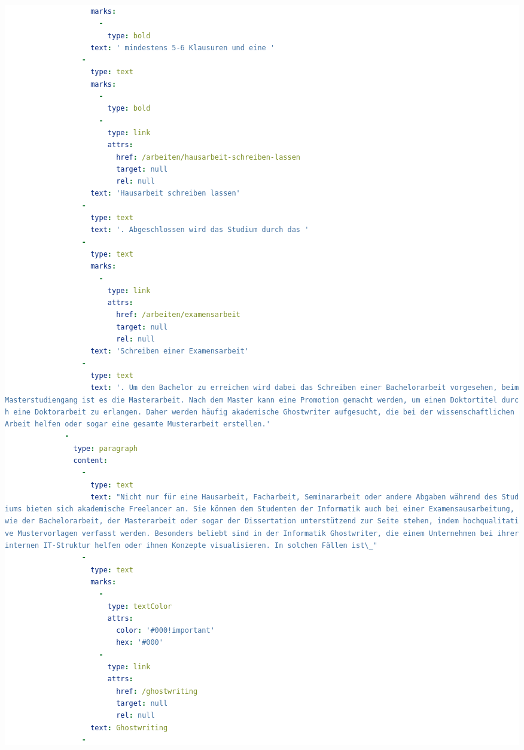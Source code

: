 ```yaml
                    marks:
                      -
                        type: bold
                    text: ' mindestens 5-6 Klausuren und eine '
                  -
                    type: text
                    marks:
                      -
                        type: bold
                      -
                        type: link
                        attrs:
                          href: /arbeiten/hausarbeit-schreiben-lassen
                          target: null
                          rel: null
                    text: 'Hausarbeit schreiben lassen'
                  -
                    type: text
                    text: '. Abgeschlossen wird das Studium durch das '
                  -
                    type: text
                    marks:
                      -
                        type: link
                        attrs:
                          href: /arbeiten/examensarbeit
                          target: null
                          rel: null
                    text: 'Schreiben einer Examensarbeit'
                  -
                    type: text
                    text: '. Um den Bachelor zu erreichen wird dabei das Schreiben einer Bachelorarbeit vorgesehen, beim Masterstudiengang ist es die Masterarbeit. Nach dem Master kann eine Promotion gemacht werden, um einen Doktortitel durch eine Doktorarbeit zu erlangen. Daher werden häufig akademische Ghostwriter aufgesucht, die bei der wissenschaftlichen Arbeit helfen oder sogar eine gesamte Musterarbeit erstellen.'
              -
                type: paragraph
                content:
                  -
                    type: text
                    text: "Nicht nur für eine Hausarbeit, Facharbeit, Seminararbeit oder andere Abgaben während des Studiums bieten sich akademische Freelancer an. Sie können dem Studenten der Informatik auch bei einer Examensausarbeitung, wie der Bachelorarbeit, der Masterarbeit oder sogar der Dissertation unterstützend zur Seite stehen, indem hochqualitative Mustervorlagen verfasst werden. Besonders beliebt sind in der Informatik Ghostwriter, die einem Unternehmen bei ihrer internen IT-Struktur helfen oder ihnen Konzepte visualisieren. In solchen Fällen ist\_"
                  -
                    type: text
                    marks:
                      -
                        type: textColor
                        attrs:
                          color: '#000!important'
                          hex: '#000'
                      -
                        type: link
                        attrs:
                          href: /ghostwriting
                          target: null
                          rel: null
                    text: Ghostwriting
                  -
```